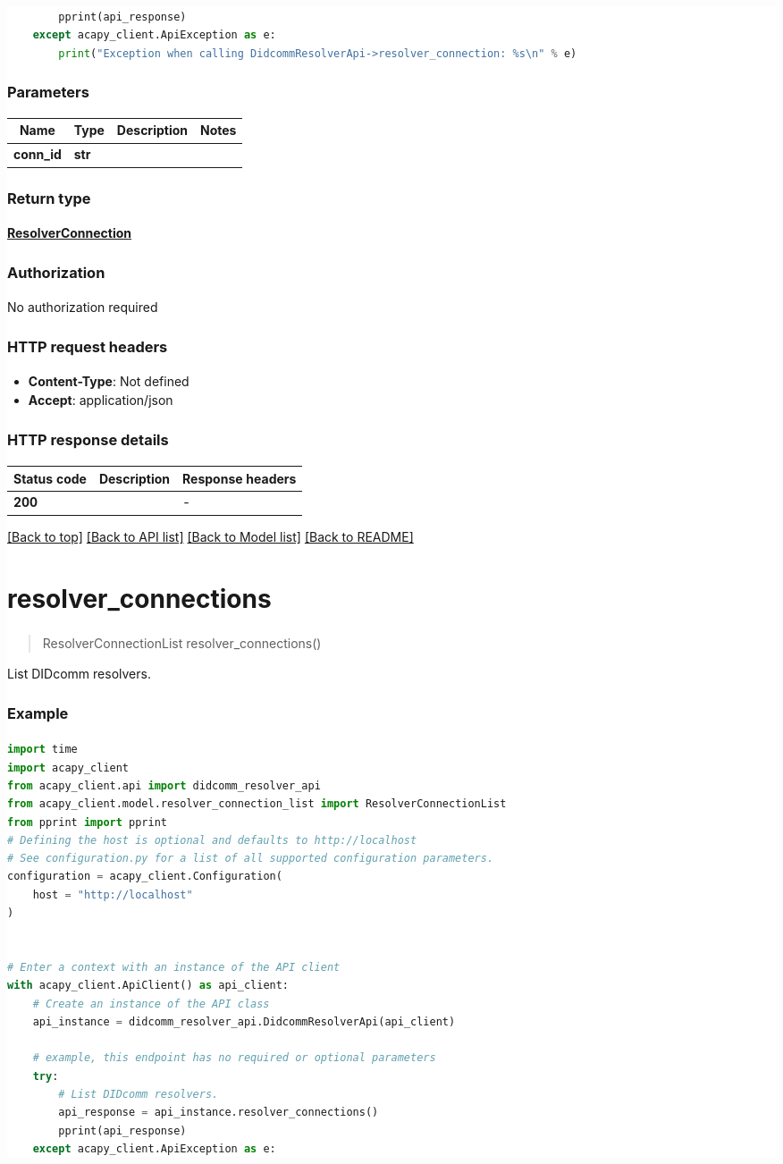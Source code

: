 ```python
        pprint(api_response)
    except acapy_client.ApiException as e:
        print("Exception when calling DidcommResolverApi->resolver_connection: %s\n" % e)
```


### Parameters

Name | Type | Description  | Notes
------------- | ------------- | ------------- | -------------
 **conn_id** | **str**|  |

### Return type

[**ResolverConnection**](ResolverConnection.md)

### Authorization

No authorization required

### HTTP request headers

 - **Content-Type**: Not defined
 - **Accept**: application/json


### HTTP response details
| Status code | Description | Response headers |
|-------------|-------------|------------------|
**200** |  |  -  |

[[Back to top]](#) [[Back to API list]](../README.md#documentation-for-api-endpoints) [[Back to Model list]](../README.md#documentation-for-models) [[Back to README]](../README.md)

# **resolver_connections**
> ResolverConnectionList resolver_connections()

List DIDcomm resolvers.

### Example

```python
import time
import acapy_client
from acapy_client.api import didcomm_resolver_api
from acapy_client.model.resolver_connection_list import ResolverConnectionList
from pprint import pprint
# Defining the host is optional and defaults to http://localhost
# See configuration.py for a list of all supported configuration parameters.
configuration = acapy_client.Configuration(
    host = "http://localhost"
)


# Enter a context with an instance of the API client
with acapy_client.ApiClient() as api_client:
    # Create an instance of the API class
    api_instance = didcomm_resolver_api.DidcommResolverApi(api_client)

    # example, this endpoint has no required or optional parameters
    try:
        # List DIDcomm resolvers.
        api_response = api_instance.resolver_connections()
        pprint(api_response)
    except acapy_client.ApiException as e:
```